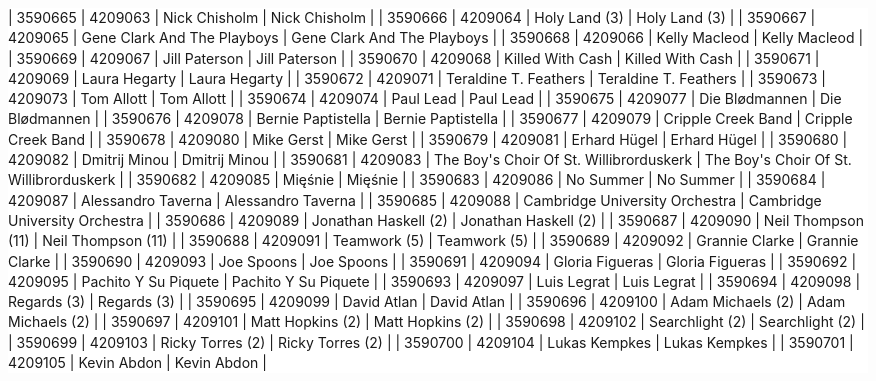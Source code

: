 | 3590665 | 4209063 | Nick Chisholm | Nick Chisholm |
| 3590666 | 4209064 | Holy Land (3) | Holy Land (3) |
| 3590667 | 4209065 | Gene Clark And The Playboys | Gene Clark And The Playboys |
| 3590668 | 4209066 | Kelly Macleod | Kelly Macleod |
| 3590669 | 4209067 | Jill Paterson | Jill Paterson |
| 3590670 | 4209068 | Killed With Cash | Killed With Cash |
| 3590671 | 4209069 | Laura Hegarty | Laura Hegarty |
| 3590672 | 4209071 | Teraldine T. Feathers | Teraldine T. Feathers |
| 3590673 | 4209073 | Tom Allott | Tom Allott |
| 3590674 | 4209074 | Paul Lead | Paul Lead |
| 3590675 | 4209077 | Die Blødmannen | Die Blødmannen |
| 3590676 | 4209078 | Bernie Paptistella | Bernie Paptistella |
| 3590677 | 4209079 | Cripple Creek Band | Cripple Creek Band |
| 3590678 | 4209080 | Mike Gerst | Mike Gerst |
| 3590679 | 4209081 | Erhard Hügel | Erhard Hügel |
| 3590680 | 4209082 | Dmitrij Minou | Dmitrij Minou |
| 3590681 | 4209083 | The Boy's Choir Of St. Willibrorduskerk | The Boy's Choir Of St. Willibrorduskerk |
| 3590682 | 4209085 | Mięśnie | Mięśnie |
| 3590683 | 4209086 | No Summer | No Summer |
| 3590684 | 4209087 | Alessandro Taverna | Alessandro Taverna |
| 3590685 | 4209088 | Cambridge University Orchestra | Cambridge University Orchestra |
| 3590686 | 4209089 | Jonathan Haskell (2) | Jonathan Haskell (2) |
| 3590687 | 4209090 | Neil Thompson (11) | Neil Thompson (11) |
| 3590688 | 4209091 | Teamwork (5) | Teamwork (5) |
| 3590689 | 4209092 | Grannie Clarke | Grannie Clarke |
| 3590690 | 4209093 | Joe Spoons | Joe Spoons |
| 3590691 | 4209094 | Gloria Figueras | Gloria Figueras |
| 3590692 | 4209095 | Pachito Y Su Piquete | Pachito Y Su Piquete |
| 3590693 | 4209097 | Luis Legrat | Luis Legrat |
| 3590694 | 4209098 | Regards (3) | Regards (3) |
| 3590695 | 4209099 | David Atlan | David Atlan |
| 3590696 | 4209100 | Adam Michaels (2) | Adam Michaels (2) |
| 3590697 | 4209101 | Matt Hopkins (2) | Matt Hopkins (2) |
| 3590698 | 4209102 | Searchlight (2) | Searchlight (2) |
| 3590699 | 4209103 | Ricky Torres (2) | Ricky Torres (2) |
| 3590700 | 4209104 | Lukas Kempkes | Lukas Kempkes |
| 3590701 | 4209105 | Kevin Abdon | Kevin Abdon |